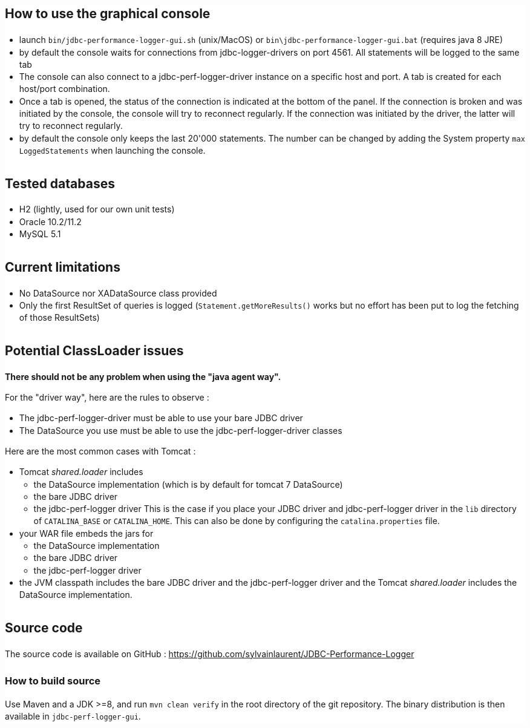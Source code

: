 ## How to use the graphical console
- launch `bin/jdbc-performance-logger-gui.sh` (unix/MacOS) or `bin\jdbc-performance-logger-gui.bat` (requires java 8 JRE)
- by default the console waits for connections from jdbc-logger-drivers on port 4561. All statements will be logged to the same tab
- The console can also connect to a jdbc-perf-logger-driver instance on a specific host and port. A tab is created for each host/port combination.
- Once a tab is opened, the status of the connection is indicated at the bottom of the panel. If the connection is broken and was initiated by the console, the console will try to reconnect regularly. If the connection was initiated by the driver, the latter will try to reconnect regularly.
- by default the console only keeps the last 20'000 statements. The number can be changed by adding the System property `maxLoggedStatements` when launching the console.

## Tested databases
- H2 (lightly, used for our own unit tests)
- Oracle 10.2/11.2
- MySQL 5.1

## Current limitations
- No DataSource nor XADataSource class provided
- Only the first ResultSet of queries is logged (`Statement.getMoreResults()` works but no effort has been put to log the fetching of those ResultSets)

## Potential ClassLoader issues
**There should not be any problem when using the "java agent way".**

For the "driver way", here are the rules to observe :
- The jdbc-perf-logger-driver must be able to use your bare JDBC driver
- The DataSource you use must be able to use the jdbc-perf-logger-driver classes

Here are the most common cases with Tomcat :
- Tomcat _shared.loader_ includes
  - the DataSource implementation (which is by default for tomcat 7 DataSource)
  - the bare JDBC driver
  - the jdbc-perf-logger driver
This is the case if you place your JDBC driver and jdbc-perf-logger driver in the `lib` directory of `CATALINA_BASE` or `CATALINA_HOME`.
This can also be done by configuring the `catalina.properties` file.
- your WAR file embeds the jars for
  - the DataSource implementation
  - the bare JDBC driver
  - the jdbc-perf-logger driver
- the JVM classpath includes the bare JDBC driver and the jdbc-perf-logger driver and the Tomcat _shared.loader_ includes the DataSource implementation.

## Source code
The source code is available on GitHub : https://github.com/sylvainlaurent/JDBC-Performance-Logger

### How to build source
Use Maven and a JDK >=8, and run `mvn clean verify` in the root directory of the git repository. The binary distribution is then available in `jdbc-perf-logger-gui`.
